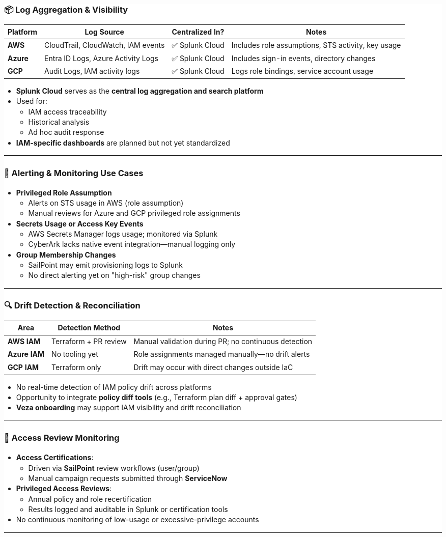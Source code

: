 ### 📦 Log Aggregation & Visibility

| Platform | Log Source                         | Centralized In? | Notes                                               |
|----------|-------------------------------------|------------------|-----------------------------------------------------|
| **AWS**  | CloudTrail, CloudWatch, IAM events | ✅ Splunk Cloud   | Includes role assumptions, STS activity, key usage  |
| **Azure**| Entra ID Logs, Azure Activity Logs | ✅ Splunk Cloud   | Includes sign-in events, directory changes          |
| **GCP**  | Audit Logs, IAM activity logs       | ✅ Splunk Cloud   | Logs role bindings, service account usage           |

- **Splunk Cloud** serves as the **central log aggregation and search platform**
- Used for:
  - IAM access traceability
  - Historical analysis
  - Ad hoc audit response
- **IAM-specific dashboards** are planned but not yet standardized

---

### 🔔 Alerting & Monitoring Use Cases

- **Privileged Role Assumption**
  - Alerts on STS usage in AWS (role assumption)
  - Manual reviews for Azure and GCP privileged role assignments
- **Secrets Usage or Access Key Events**
  - AWS Secrets Manager logs usage; monitored via Splunk
  - CyberArk lacks native event integration—manual logging only
- **Group Membership Changes**
  - SailPoint may emit provisioning logs to Splunk
  - No direct alerting yet on "high-risk" group changes

---

### 🔍 Drift Detection & Reconciliation

| Area         | Detection Method       | Notes                                                     |
|--------------|------------------------|-----------------------------------------------------------|
| **AWS IAM**  | Terraform + PR review  | Manual validation during PR; no continuous detection       |
| **Azure IAM**| No tooling yet         | Role assignments managed manually—no drift alerts         |
| **GCP IAM**  | Terraform only         | Drift may occur with direct changes outside IaC           |

- No real-time detection of IAM policy drift across platforms
- Opportunity to integrate **policy diff tools** (e.g., Terraform plan diff + approval gates)
- **Veza onboarding** may support IAM visibility and drift reconciliation

---

### 🔐 Access Review Monitoring

- **Access Certifications**:
  - Driven via **SailPoint** review workflows (user/group)
  - Manual campaign requests submitted through **ServiceNow**
- **Privileged Access Reviews**:
  - Annual policy and role recertification
  - Results logged and auditable in Splunk or certification tools
- No continuous monitoring of low-usage or excessive-privilege accounts

---